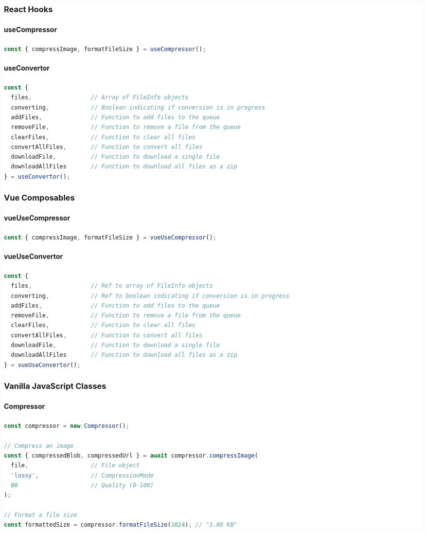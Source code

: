 ### React Hooks

#### useCompressor

```typescript
const { compressImage, formatFileSize } = useCompressor();
```

#### useConvertor

```typescript
const { 
  files,                 // Array of FileInfo objects
  converting,            // Boolean indicating if conversion is in progress
  addFiles,              // Function to add files to the queue
  removeFile,            // Function to remove a file from the queue
  clearFiles,            // Function to clear all files
  convertAllFiles,       // Function to convert all files
  downloadFile,          // Function to download a single file
  downloadAllFiles       // Function to download all files as a zip
} = useConvertor();
```

### Vue Composables

#### vueUseCompressor

```typescript
const { compressImage, formatFileSize } = vueUseCompressor();
```

#### vueUseConvertor

```typescript
const { 
  files,                 // Ref to array of FileInfo objects
  converting,            // Ref to boolean indicating if conversion is in progress
  addFiles,              // Function to add files to the queue
  removeFile,            // Function to remove a file from the queue
  clearFiles,            // Function to clear all files
  convertAllFiles,       // Function to convert all files
  downloadFile,          // Function to download a single file
  downloadAllFiles       // Function to download all files as a zip
} = vueUseConvertor();
```

### Vanilla JavaScript Classes

#### Compressor

```typescript
const compressor = new Compressor();

// Compress an image
const { compressedBlob, compressedUrl } = await compressor.compressImage(
  file,                  // File object
  'lossy',               // CompressionMode
  80                     // Quality (0-100)
);

// Format a file size
const formattedSize = compressor.formatFileSize(1024); // "1.00 KB"
```
